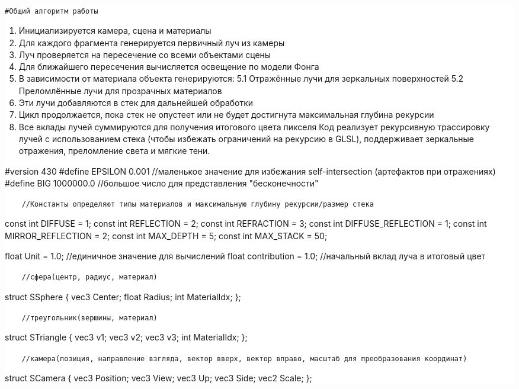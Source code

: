 	#Общий алгоритм работы
1. Инициализируется камера, сцена и материалы
2. Для каждого фрагмента генерируется первичный луч из камеры
3. Луч проверяется на пересечение со всеми объектами сцены
4. Для ближайшего пересечения вычисляется освещение по модели Фонга
5. В зависимости от материала объекта генерируются:
	5.1 Отражённые лучи для зеркальных поверхностей
	5.2 Преломлённые лучи для прозрачных материалов
6. Эти лучи добавляются в стек для дальнейшей обработки
7. Цикл продолжается, пока стек не опустеет или не будет достигнута максимальная глубина рекурсии
8. Все вклады лучей суммируются для получения итогового цвета пикселя
Код реализует рекурсивную трассировку лучей с использованием стека (чтобы избежать ограничений на рекурсию в GLSL), 
поддерживает зеркальные отражения, преломление света и мягкие тени.
	
	
#version 430
#define EPSILON 0.001		//маленькое значение для избежания self-intersection (артефактов при отражениях)
#define BIG 1000000.0		//большое число для представления "бесконечности"

		//Константы определяют типы материалов и максимальную глубину рекурсии/размер стека
const int DIFFUSE = 1;
const int REFLECTION = 2;
const int REFRACTION = 3;
const int DIFFUSE_REFLECTION = 1; 
const int MIRROR_REFLECTION = 2;
const int MAX_DEPTH = 5;
const int MAX_STACK = 50;


float Unit = 1.0;		//единичное значение для вычислений
float contribution = 1.0;		//начальный вклад луча в итоговый цвет


		//сфера(центр, радиус, материал)
struct SSphere {
    vec3 Center;
    float Radius;
    int MaterialIdx;
};

		//треугольник(вершины, материал)
struct STriangle {
    vec3 v1;
    vec3 v2;
    vec3 v3;
    int MaterialIdx;
};

		//камера(позиция, направление взгляда, вектор вверх, вектор вправо, масштаб для преобразования координат)
struct SCamera {
    vec3 Position;
    vec3 View;
    vec3 Up;
    vec3 Side;
    vec2 Scale;
};
